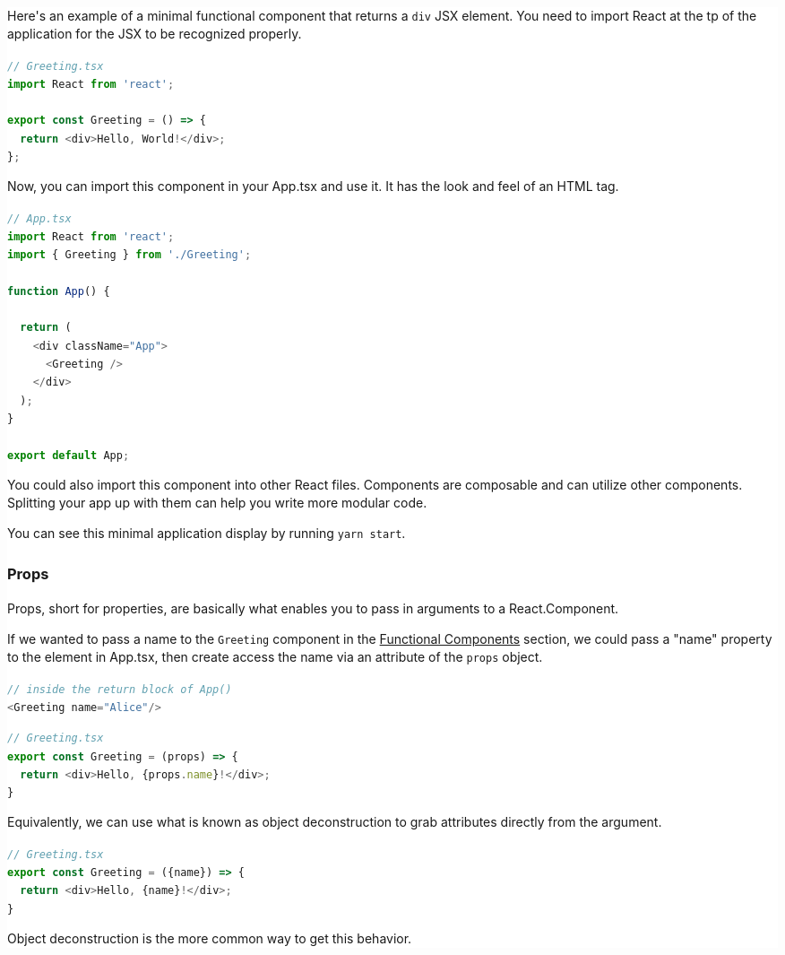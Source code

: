 Here's an example of a minimal functional component that returns a `div` JSX element. You need to import React at the tp of the application for the JSX to be recognized properly.
```ts
// Greeting.tsx
import React from 'react';

export const Greeting = () => {
  return <div>Hello, World!</div>;
};
```

Now, you can import this component in your App.tsx and use it. It has the look and feel of an HTML tag.
```ts
// App.tsx
import React from 'react';
import { Greeting } from './Greeting';

function App() {

  return (
    <div className="App">
      <Greeting />
    </div>
  );
}

export default App;
```

You could also import this component into other React files. Components are composable and can utilize other components. Splitting your app up with them can help you write more modular code.

You can see this minimal application display by running `yarn start`.

### Props

Props, short for properties, are basically what enables you to pass in arguments to a React.Component. 

If we wanted to pass a name to the `Greeting` component in the [Functional Components](#functional-components) section, we could pass a "name" property to the element in App.tsx, then create access the name via an attribute of the `props` object.
```ts
// inside the return block of App()
<Greeting name="Alice"/>
```

```ts
// Greeting.tsx
export const Greeting = (props) => {
  return <div>Hello, {props.name}!</div>;
}
```

Equivalently, we can use what is known as object deconstruction to grab attributes directly from the argument.
```ts
// Greeting.tsx
export const Greeting = ({name}) => {
  return <div>Hello, {name}!</div>;
}
```
Object deconstruction is the more common way to get this behavior. 
